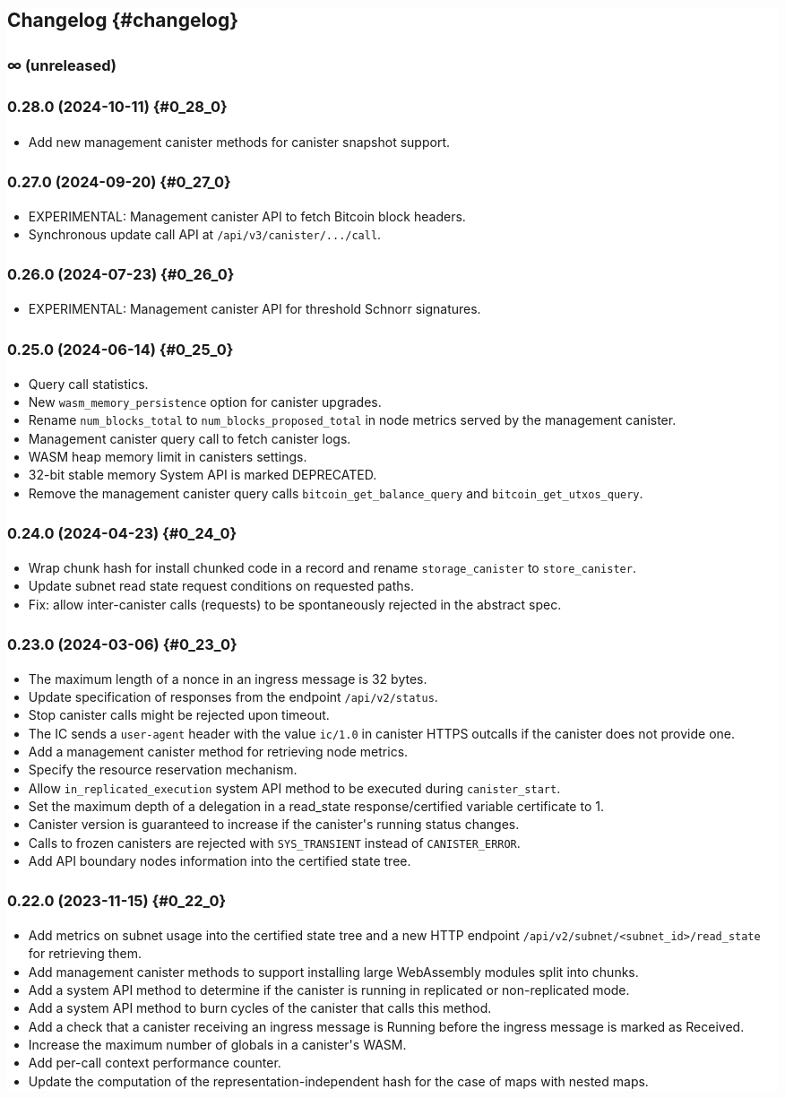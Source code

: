 ## Changelog {#changelog}

### ∞ (unreleased)

### 0.28.0 (2024-10-11) {#0_28_0}
* Add new management canister methods for canister snapshot support.

### 0.27.0 (2024-09-20) {#0_27_0}
* EXPERIMENTAL: Management canister API to fetch Bitcoin block headers.
* Synchronous update call API at `/api/v3/canister/.../call`.

### 0.26.0 (2024-07-23) {#0_26_0}
* EXPERIMENTAL: Management canister API for threshold Schnorr signatures.

### 0.25.0 (2024-06-14) {#0_25_0}
* Query call statistics.
* New `wasm_memory_persistence` option for canister upgrades.
* Rename `num_blocks_total` to `num_blocks_proposed_total` in node metrics served by the management canister.
* Management canister query call to fetch canister logs.
* WASM heap memory limit in canisters settings.
* 32-bit stable memory System API is marked DEPRECATED.
* Remove the management canister query calls `bitcoin_get_balance_query` and `bitcoin_get_utxos_query`.

### 0.24.0 (2024-04-23) {#0_24_0}
* Wrap chunk hash for install chunked code in a record and rename `storage_canister` to `store_canister`.
* Update subnet read state request conditions on requested paths.
* Fix: allow inter-canister calls (requests) to be spontaneously rejected in the abstract spec.

### 0.23.0 (2024-03-06) {#0_23_0}
* The maximum length of a nonce in an ingress message is 32 bytes.
* Update specification of responses from the endpoint `/api/v2/status`.
* Stop canister calls might be rejected upon timeout.
* The IC sends a `user-agent` header with the value `ic/1.0` in canister HTTPS outcalls if the canister does not provide one.
* Add a management canister method for retrieving node metrics.
* Specify the resource reservation mechanism.
* Allow `in_replicated_execution` system API method to be executed during `canister_start`.
* Set the maximum depth of a delegation in a read_state response/certified variable certificate to 1.
* Canister version is guaranteed to increase if the canister's running status changes.
* Calls to frozen canisters are rejected with `SYS_TRANSIENT` instead of `CANISTER_ERROR`.
* Add API boundary nodes information into the certified state tree.

### 0.22.0 (2023-11-15) {#0_22_0}
* Add metrics on subnet usage into the certified state tree and a new HTTP endpoint `/api/v2/subnet/<subnet_id>/read_state` for retrieving them.
* Add management canister methods to support installing large WebAssembly modules split into chunks.
* Add a system API method to determine if the canister is running in replicated or non-replicated mode.
* Add a system API method to burn cycles of the canister that calls this method.
* Add a check that a canister receiving an ingress message is Running before the ingress message is marked as Received.
* Increase the maximum number of globals in a canister's WASM.
* Add per-call context performance counter.
* Update the computation of the representation-independent hash for the case of maps with nested maps.
